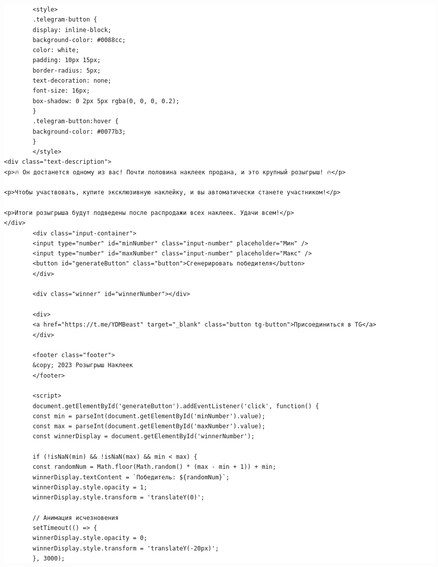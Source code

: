             <style>
            .telegram-button {
            display: inline-block;
            background-color: #0088cc;
            color: white;
            padding: 10px 15px;
            border-radius: 5px;
            text-decoration: none;
            font-size: 16px;
            box-shadow: 0 2px 5px rgba(0, 0, 0, 0.2);
            }
            .telegram-button:hover {
            background-color: #0077b3;
            }
            </style>
    <div class="text-description">
    <p>🔥 Он достанется одному из вас! Почти половина наклеек продана, и это крупный розыгрыш! 🔥</p>
    
    <p>Чтобы участвовать, купите эксклюзивную наклейку, и вы автоматически станете участником!</p>
    
    <p>Итоги розыгрыша будут подведены после распродажи всех наклеек. Удачи всем!</p>
    </div>
            <div class="input-container">
            <input type="number" id="minNumber" class="input-number" placeholder="Мин" />
            <input type="number" id="maxNumber" class="input-number" placeholder="Макс" />
            <button id="generateButton" class="button">Сгенерировать победителя</button>
            </div>
            
            <div class="winner" id="winnerNumber"></div>
            
            <div>
            <a href="https://t.me/YDMBeast" target="_blank" class="button tg-button">Присоединиться в TG</a>
            </div>
            
            <footer class="footer">
            &copy; 2023 Розыгрыш Наклеек
            </footer>
            
            <script>
            document.getElementById('generateButton').addEventListener('click', function() {
            const min = parseInt(document.getElementById('minNumber').value);
            const max = parseInt(document.getElementById('maxNumber').value);
            const winnerDisplay = document.getElementById('winnerNumber');
            
            if (!isNaN(min) && !isNaN(max) && min < max) {
            const randomNum = Math.floor(Math.random() * (max - min + 1)) + min;
            winnerDisplay.textContent = `Победитель: ${randomNum}`;
            winnerDisplay.style.opacity = 1;
            winnerDisplay.style.transform = 'translateY(0)';
            
            // Анимация исчезновения
            setTimeout(() => {
            winnerDisplay.style.opacity = 0;
            winnerDisplay.style.transform = 'translateY(-20px)';
            }, 3000);
            